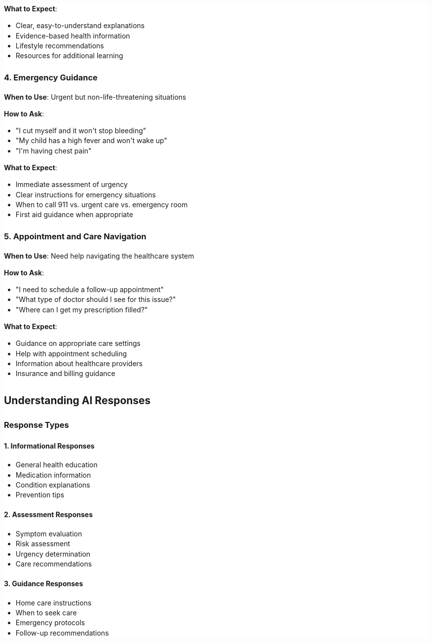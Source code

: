 **What to Expect**:
- Clear, easy-to-understand explanations
- Evidence-based health information
- Lifestyle recommendations
- Resources for additional learning

### 4. **Emergency Guidance**

**When to Use**: Urgent but non-life-threatening situations

**How to Ask**:
- "I cut myself and it won't stop bleeding"
- "My child has a high fever and won't wake up"
- "I'm having chest pain"

**What to Expect**:
- Immediate assessment of urgency
- Clear instructions for emergency situations
- When to call 911 vs. urgent care vs. emergency room
- First aid guidance when appropriate

### 5. **Appointment and Care Navigation**

**When to Use**: Need help navigating the healthcare system

**How to Ask**:
- "I need to schedule a follow-up appointment"
- "What type of doctor should I see for this issue?"
- "Where can I get my prescription filled?"

**What to Expect**:
- Guidance on appropriate care settings
- Help with appointment scheduling
- Information about healthcare providers
- Insurance and billing guidance

## Understanding AI Responses

### Response Types

#### 1. **Informational Responses**
- General health education
- Medication information
- Condition explanations
- Prevention tips

#### 2. **Assessment Responses**
- Symptom evaluation
- Risk assessment
- Urgency determination
- Care recommendations

#### 3. **Guidance Responses**
- Home care instructions
- When to seek care
- Emergency protocols
- Follow-up recommendations
